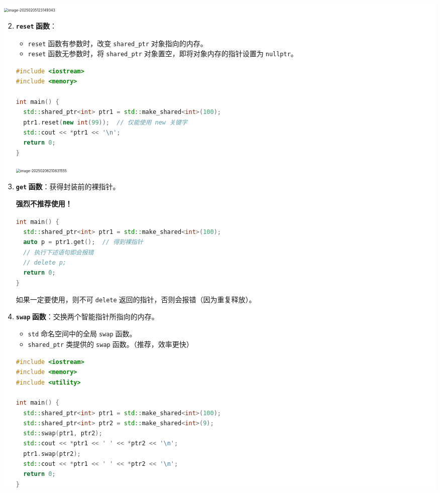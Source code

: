    <img src="https://leafalice-image.oss-cn-hangzhou.aliyuncs.com/img/image-20250205123149343.png" alt="image-20250205123149343" style="zoom:50%;" />

2. **`reset` 函数**：

   - `reset` 函数有参数时，改变 `shared_ptr` 对象指向的内存。
   - `reset` 函数无参数时，将 `shared_ptr` 对象置空，即将对象内存的指针设置为 `nullptr`。

   ```cpp
   #include <iostream>
   #include <memory>
   
   int main() {
     std::shared_ptr<int> ptr1 = std::make_shared<int>(100);
     ptr1.reset(new int(99));  // 仅能使用 new 关键字
     std::cout << *ptr1 << '\n';
     return 0;
   }
   ```
   
   <img src="https://leafalice-image.oss-cn-hangzhou.aliyuncs.com/img/image-20250206210831555.png" alt="image-20250206210831555" style="zoom:50%;" />
   
3. **`get` 函数**：获得封装前的裸指针。

   **强烈不推荐使用！**

   ```cpp
   int main() {
     std::shared_ptr<int> ptr1 = std::make_shared<int>(100);
     auto p = ptr1.get();  // 得到裸指针
     // 执行下述语句即会报错
     // delete p;
     return 0;
   }
   ```

   如果一定要使用，则不可 `delete` 返回的指针，否则会报错（因为重复释放）。

4. **`swap` 函数**：交换两个智能指针所指向的内存。

   - `std` 命名空间中的全局 `swap` 函数。
   - `shared_ptr` 类提供的 `swap` 函数。（推荐，效率更快）

   ```cpp
   #include <iostream>
   #include <memory>
   #include <utility>
   
   int main() {
     std::shared_ptr<int> ptr1 = std::make_shared<int>(100);
     std::shared_ptr<int> ptr2 = std::make_shared<int>(9);
     std::swap(ptr1, ptr2);
     std::cout << *ptr1 << ' ' << *ptr2 << '\n';
     ptr1.swap(ptr2);
     std::cout << *ptr1 << ' ' << *ptr2 << '\n';
     return 0;
   }
   ```
